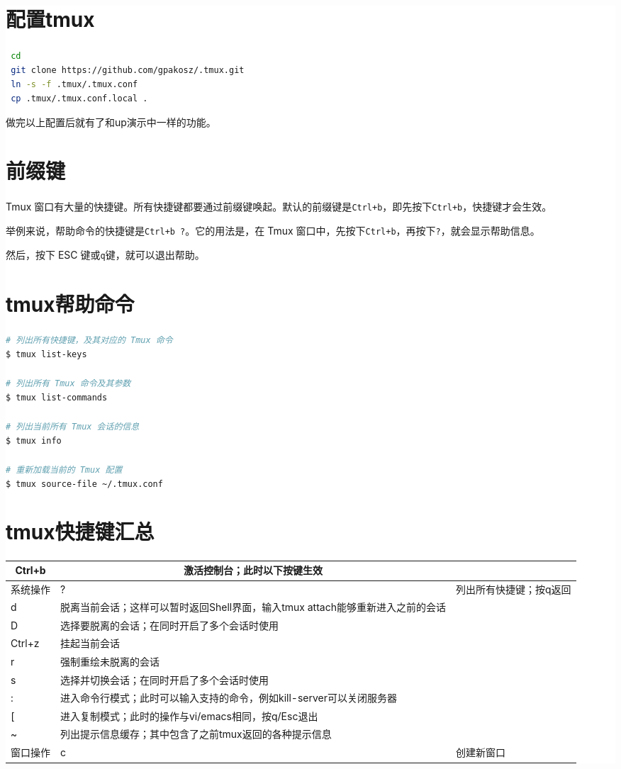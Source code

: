 

# 配置tmux

```bash
 cd
 git clone https://github.com/gpakosz/.tmux.git
 ln -s -f .tmux/.tmux.conf
 cp .tmux/.tmux.conf.local .
```

做完以上配置后就有了和up演示中一样的功能。



# 前缀键

Tmux 窗口有大量的快捷键。所有快捷键都要通过前缀键唤起。默认的前缀键是`Ctrl+b`，即先按下`Ctrl+b`，快捷键才会生效。

举例来说，帮助命令的快捷键是`Ctrl+b ?`。它的用法是，在 Tmux 窗口中，先按下`Ctrl+b`，再按下`?`，就会显示帮助信息。

然后，按下 ESC 键或`q`键，就可以退出帮助。



# tmux帮助命令

```bash
# 列出所有快捷键，及其对应的 Tmux 命令
$ tmux list-keys

# 列出所有 Tmux 命令及其参数
$ tmux list-commands

# 列出当前所有 Tmux 会话的信息
$ tmux info

# 重新加载当前的 Tmux 配置
$ tmux source-file ~/.tmux.conf
```





# tmux快捷键汇总

| Ctrl+b      | 激活控制台；此时以下按键生效                                 |                          |
| ----------- | ------------------------------------------------------------ | :----------------------- |
| 系统操作    | ?                                                            | 列出所有快捷键；按q返回  |
| d           | 脱离当前会话；这样可以暂时返回Shell界面，输入tmux attach能够重新进入之前的会话 |                          |
| D           | 选择要脱离的会话；在同时开启了多个会话时使用                 |                          |
| Ctrl+z      | 挂起当前会话                                                 |                          |
| r           | 强制重绘未脱离的会话                                         |                          |
| s           | 选择并切换会话；在同时开启了多个会话时使用                   |                          |
| :           | 进入命令行模式；此时可以输入支持的命令，例如kill-server可以关闭服务器 |                          |
| [           | 进入复制模式；此时的操作与vi/emacs相同，按q/Esc退出          |                          |
| ~           | 列出提示信息缓存；其中包含了之前tmux返回的各种提示信息       |                          |
| 窗口操作    | c                                                            | 创建新窗口               |